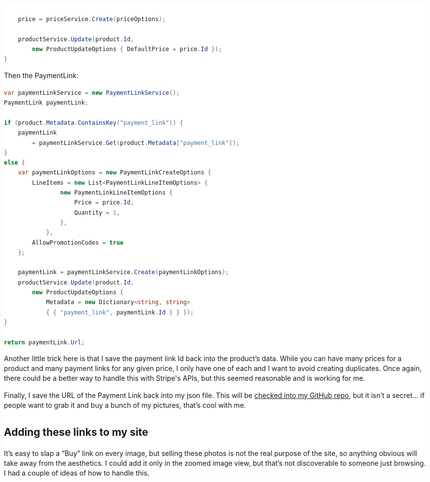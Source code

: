 ```csharp

    price = priceService.Create(priceOptions);

    productService.Update(product.Id,
        new ProductUpdateOptions { DefaultPrice = price.Id });
}
```

Then the PaymentLink:

```csharp
var paymentLinkService = new PaymentLinkService();
PaymentLink paymentLink;

if (product.Metadata.ContainsKey("payment_link")) {
    paymentLink
        = paymentLinkService.Get(product.Metadata["payment_link"]);
}
else {
    var paymentLinkOptions = new PaymentLinkCreateOptions {
        LineItems = new List<PaymentLinkLineItemOptions> {
                new PaymentLinkLineItemOptions {
                    Price = price.Id,
                    Quantity = 1,
                },
            },
        AllowPromotionCodes = true
    };

    paymentLink = paymentLinkService.Create(paymentLinkOptions);
    productService.Update(product.Id,
        new ProductUpdateOptions {
            Metadata = new Dictionary<string, string>
            { { "payment_link", paymentLink.Id } } });
}

return paymentLink.Url;
```

Another little trick here is that I save the payment link Id back into the product’s data. While you can have many prices for a product and many payment links for any given price, I only have one of each and I want to avoid creating duplicates. Once again, there could be a better way to handle this with Stripe's APIs, but this seemed reasonable and is working for me.

Finally, I save the URL of the Payment Link back into my json file. This will be [checked into my GitHub repo](https://github.com/Duncanma/Blog/blob/main/content/albums/brooklyn-bridge.md?plain=1), but it isn’t a secret… if people want to grab it and buy a bunch of my pictures, that’s cool with me.

## Adding these links to my site

It’s easy to slap a “Buy” link on every image, but selling these photos is not the real purpose of the site, so anything obvious will take away from the aesthetics. I could add it only in the zoomed image view, but that’s not discoverable to someone just browsing. I had a couple of ideas of how to handle this.
